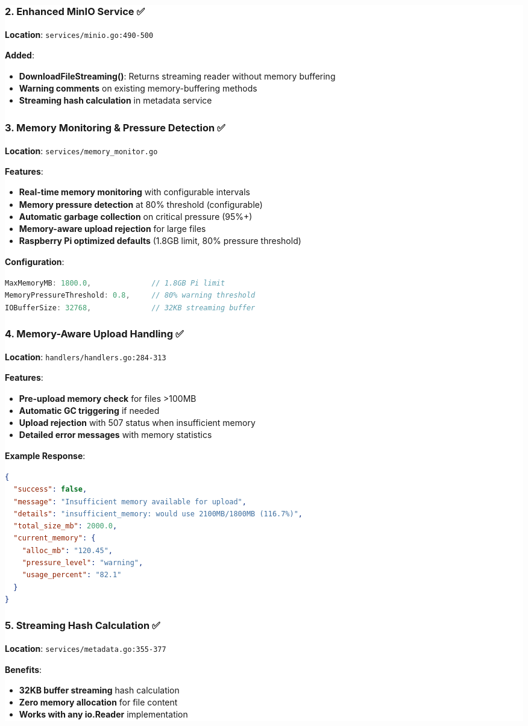 ### 2. Enhanced MinIO Service ✅
**Location**: `services/minio.go:490-500`

**Added**:
- **DownloadFileStreaming()**: Returns streaming reader without memory buffering
- **Warning comments** on existing memory-buffering methods
- **Streaming hash calculation** in metadata service

### 3. Memory Monitoring & Pressure Detection ✅
**Location**: `services/memory_monitor.go`

**Features**:
- **Real-time memory monitoring** with configurable intervals
- **Memory pressure detection** at 80% threshold (configurable)
- **Automatic garbage collection** on critical pressure (95%+)
- **Memory-aware upload rejection** for large files
- **Raspberry Pi optimized defaults** (1.8GB limit, 80% pressure threshold)

**Configuration**:
```go
MaxMemoryMB: 1800.0,              // 1.8GB Pi limit
MemoryPressureThreshold: 0.8,     // 80% warning threshold
IOBufferSize: 32768,              // 32KB streaming buffer
```

### 4. Memory-Aware Upload Handling ✅
**Location**: `handlers/handlers.go:284-313`

**Features**:
- **Pre-upload memory check** for files >100MB
- **Automatic GC triggering** if needed
- **Upload rejection** with 507 status when insufficient memory
- **Detailed error messages** with memory statistics

**Example Response**:
```json
{
  "success": false,
  "message": "Insufficient memory available for upload",
  "details": "insufficient_memory: would use 2100MB/1800MB (116.7%)",
  "total_size_mb": 2000.0,
  "current_memory": {
    "alloc_mb": "120.45",
    "pressure_level": "warning",
    "usage_percent": "82.1"
  }
}
```

### 5. Streaming Hash Calculation ✅
**Location**: `services/metadata.go:355-377`

**Benefits**:
- **32KB buffer streaming** hash calculation
- **Zero memory allocation** for file content
- **Works with any io.Reader** implementation
